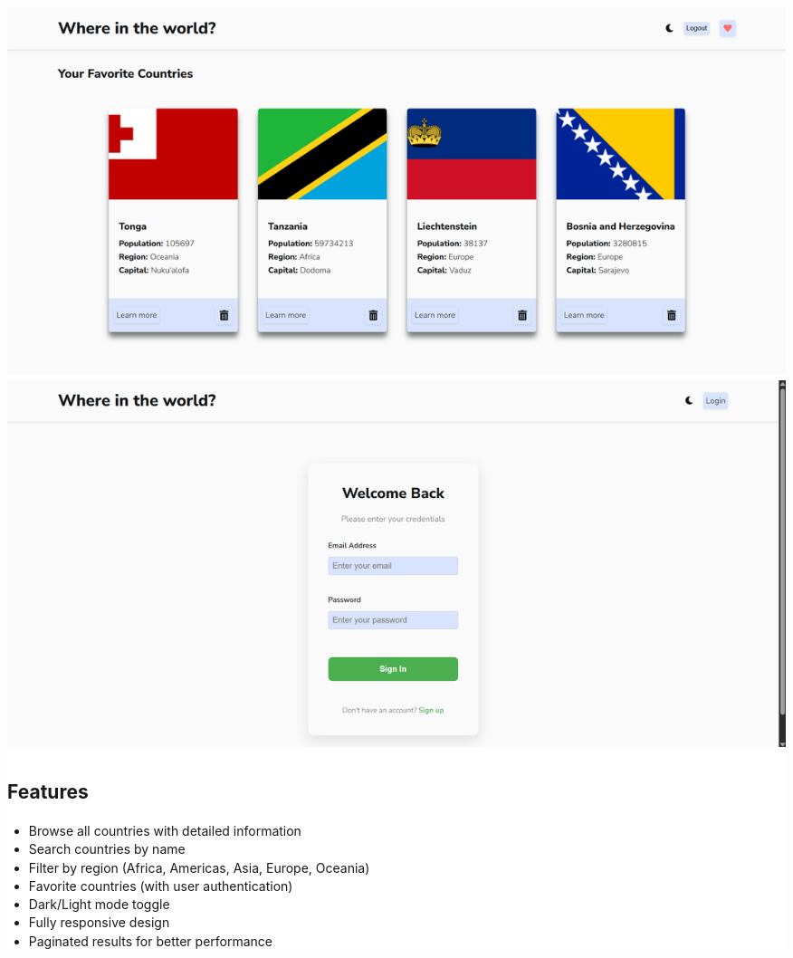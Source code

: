 ![Light Mode Favorites](assets/lightMode/lightModeFavorites.png)
![Light Mode Login](assets/lightMode/lightModeLogin.png)

## Features

- Browse all countries with detailed information
- Search countries by name
- Filter by region (Africa, Americas, Asia, Europe, Oceania)
- Favorite countries (with user authentication)
- Dark/Light mode toggle
- Fully responsive design
- Paginated results for better performance
